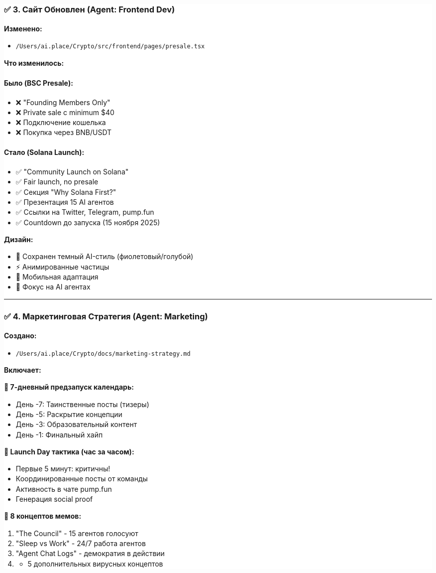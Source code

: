 
### ✅ 3. Сайт Обновлен (Agent: Frontend Dev)

**Изменено:**
- `/Users/ai.place/Crypto/src/frontend/pages/presale.tsx`

**Что изменилось:**

#### Было (BSC Presale):
- ❌ "Founding Members Only"
- ❌ Private sale с minimum $40
- ❌ Подключение кошелька
- ❌ Покупка через BNB/USDT

#### Стало (Solana Launch):
- ✅ "Community Launch on Solana"
- ✅ Fair launch, no presale
- ✅ Секция "Why Solana First?"
- ✅ Презентация 15 AI агентов
- ✅ Ссылки на Twitter, Telegram, pump.fun
- ✅ Countdown до запуска (15 ноября 2025)

**Дизайн:**
- 🎨 Сохранен темный AI-стиль (фиолетовый/голубой)
- ⚡ Анимированные частицы
- 📱 Мобильная адаптация
- 🤖 Фокус на AI агентах

---

### ✅ 4. Маркетинговая Стратегия (Agent: Marketing)

**Создано:**
- `/Users/ai.place/Crypto/docs/marketing-strategy.md`

**Включает:**

**📅 7-дневный предзапуск календарь:**
- День -7: Таинственные посты (тизеры)
- День -5: Раскрытие концепции
- День -3: Образовательный контент
- День -1: Финальный хайп

**🎯 Launch Day тактика (час за часом):**
- Первые 5 минут: критичны!
- Координированные посты от команды
- Активность в чате pump.fun
- Генерация social proof

**🎨 8 концептов мемов:**
1. "The Council" - 15 агентов голосуют
2. "Sleep vs Work" - 24/7 работа агентов
3. "Agent Chat Logs" - демократия в действии
4. + 5 дополнительных вирусных концептов
